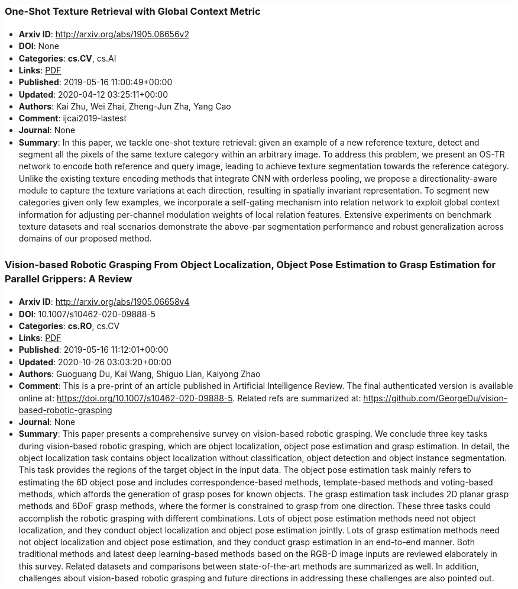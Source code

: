 

### One-Shot Texture Retrieval with Global Context Metric
- **Arxiv ID**: http://arxiv.org/abs/1905.06656v2
- **DOI**: None
- **Categories**: **cs.CV**, cs.AI
- **Links**: [PDF](http://arxiv.org/pdf/1905.06656v2)
- **Published**: 2019-05-16 11:00:49+00:00
- **Updated**: 2020-04-12 03:25:11+00:00
- **Authors**: Kai Zhu, Wei Zhai, Zheng-Jun Zha, Yang Cao
- **Comment**: ijcai2019-lastest
- **Journal**: None
- **Summary**: In this paper, we tackle one-shot texture retrieval: given an example of a new reference texture, detect and segment all the pixels of the same texture category within an arbitrary image. To address this problem, we present an OS-TR network to encode both reference and query image, leading to achieve texture segmentation towards the reference category. Unlike the existing texture encoding methods that integrate CNN with orderless pooling, we propose a directionality-aware module to capture the texture variations at each direction, resulting in spatially invariant representation. To segment new categories given only few examples, we incorporate a self-gating mechanism into relation network to exploit global context information for adjusting per-channel modulation weights of local relation features. Extensive experiments on benchmark texture datasets and real scenarios demonstrate the above-par segmentation performance and robust generalization across domains of our proposed method.



### Vision-based Robotic Grasping From Object Localization, Object Pose Estimation to Grasp Estimation for Parallel Grippers: A Review
- **Arxiv ID**: http://arxiv.org/abs/1905.06658v4
- **DOI**: 10.1007/s10462-020-09888-5
- **Categories**: **cs.RO**, cs.CV
- **Links**: [PDF](http://arxiv.org/pdf/1905.06658v4)
- **Published**: 2019-05-16 11:12:01+00:00
- **Updated**: 2020-10-26 03:03:20+00:00
- **Authors**: Guoguang Du, Kai Wang, Shiguo Lian, Kaiyong Zhao
- **Comment**: This is a pre-print of an article published in Artificial
  Intelligence Review. The final authenticated version is available online at:
  https://doi.org/10.1007/s10462-020-09888-5. Related refs are summarized at:
  https://github.com/GeorgeDu/vision-based-robotic-grasping
- **Journal**: None
- **Summary**: This paper presents a comprehensive survey on vision-based robotic grasping. We conclude three key tasks during vision-based robotic grasping, which are object localization, object pose estimation and grasp estimation. In detail, the object localization task contains object localization without classification, object detection and object instance segmentation. This task provides the regions of the target object in the input data. The object pose estimation task mainly refers to estimating the 6D object pose and includes correspondence-based methods, template-based methods and voting-based methods, which affords the generation of grasp poses for known objects. The grasp estimation task includes 2D planar grasp methods and 6DoF grasp methods, where the former is constrained to grasp from one direction. These three tasks could accomplish the robotic grasping with different combinations. Lots of object pose estimation methods need not object localization, and they conduct object localization and object pose estimation jointly. Lots of grasp estimation methods need not object localization and object pose estimation, and they conduct grasp estimation in an end-to-end manner. Both traditional methods and latest deep learning-based methods based on the RGB-D image inputs are reviewed elaborately in this survey. Related datasets and comparisons between state-of-the-art methods are summarized as well. In addition, challenges about vision-based robotic grasping and future directions in addressing these challenges are also pointed out.
